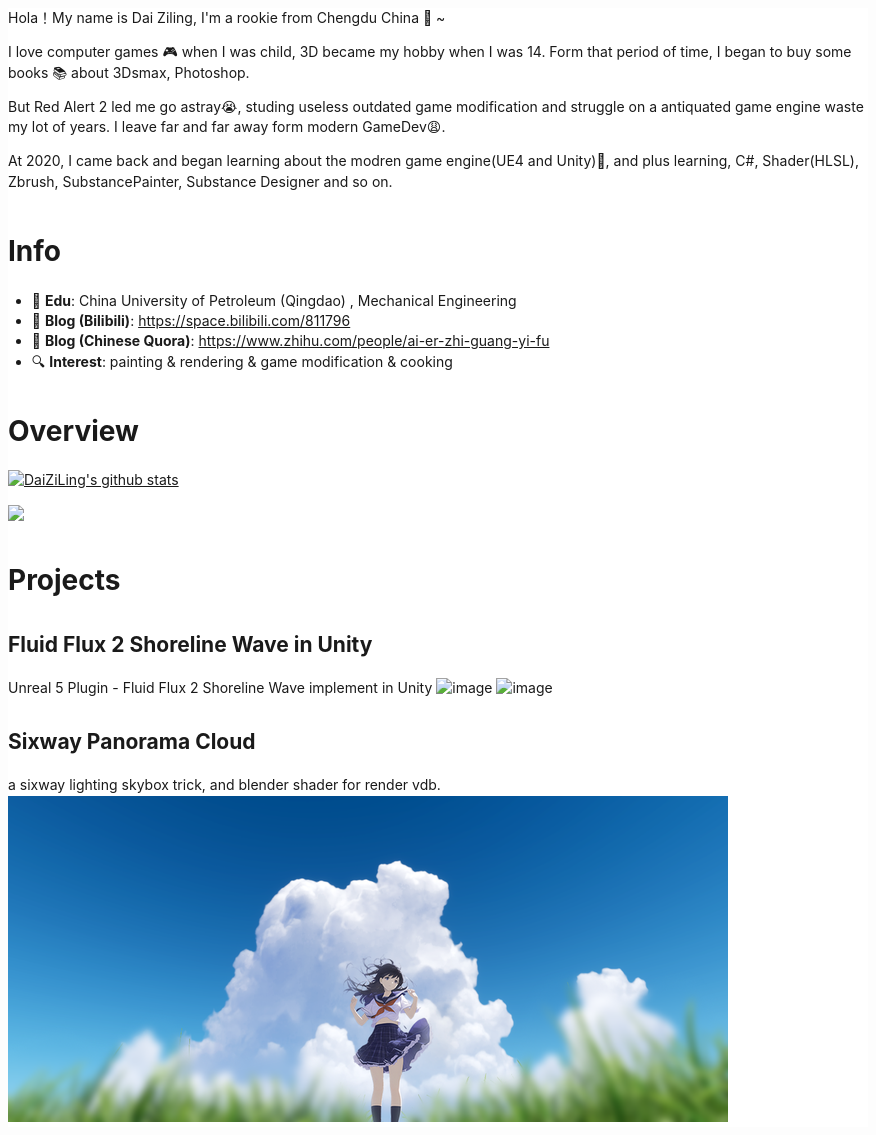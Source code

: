 Hola！My name is Dai Ziling, I'm a rookie from Chengdu China 🐼 ~

I love computer games 🎮 when I was child, 3D became my hobby when I was 14. Form that period of time, I began to buy some books 📚 about 3Dsmax, Photoshop.

But Red Alert 2 led me go astray😭, studing useless outdated game modification and struggle on a antiquated game engine waste my lot of years. I leave far and far away form modern GameDev😩.

At 2020, I came back and began learning about the modren game engine(UE4 and Unity)💪, and plus learning, C#, Shader(HLSL), Zbrush, SubstancePainter, Substance Designer and so on.

# Info
* 🏫 **Edu**: China University of Petroleum (Qingdao) , Mechanical Engineering
* 📕 **Blog (Bilibili)**: https://space.bilibili.com/811796
* 📕 **Blog (Chinese Quora)**: https://www.zhihu.com/people/ai-er-zhi-guang-yi-fu
* 🔍 **Interest**: painting & rendering & game modification & cooking


# Overview 

[![DaiZiLing's github stats](https://github-readme-stats.vercel.app/api?username=DaiZiLing)](https://github.com/DaiZiLing/github-readme-stats)

<figure style="display: flex; justify-content: space-between; margin: 0;">
    <img src="https://github-readme-stats.vercel.app/api/top-langs/?username=DaiZiLing&theme=github_white&layout=compact" />
</figure>

# Projects

## Fluid Flux 2 Shoreline Wave in Unity
Unreal 5 Plugin - Fluid Flux 2 Shoreline Wave implement in Unity
![image](https://github.com/DaiZiLing/Flux2-Shoreline-Wave-HLSL/blob/main/1203_2.gif)
![image](https://github.com/DaiZiLing/Flux2-Shoreline-Wave-HLSL/blob/main/1203_20.gif)

## Sixway Panorama Cloud

a sixway lighting skybox trick, and blender shader for render vdb.
![image](https://github.com/DaiZiLing/DaiZiLing/blob/main/v2-12e0b8e2b3a401d2783091d9707dc677_720w.png)